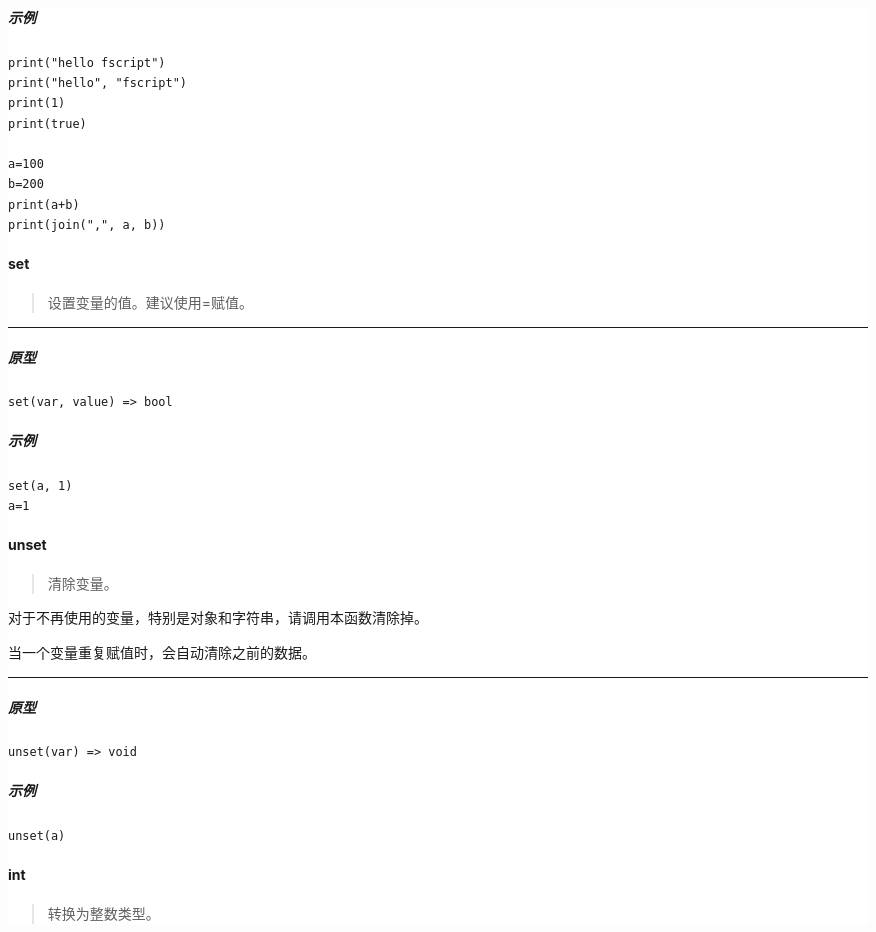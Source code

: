 ##### 示例

```
print("hello fscript")
print("hello", "fscript")
print(1)
print(true)

a=100
b=200
print(a+b)
print(join(",", a, b))
```

#### set

> 设置变量的值。建议使用=赋值。

----------------------------

##### 原型

```
set(var, value) => bool
```

##### 示例

```
set(a, 1)
a=1
```

#### unset

> 清除变量。

对于不再使用的变量，特别是对象和字符串，请调用本函数清除掉。

当一个变量重复赋值时，会自动清除之前的数据。

----------------------------

##### 原型

```
unset(var) => void
```

##### 示例

```
unset(a)
```

#### int

> 转换为整数类型。
